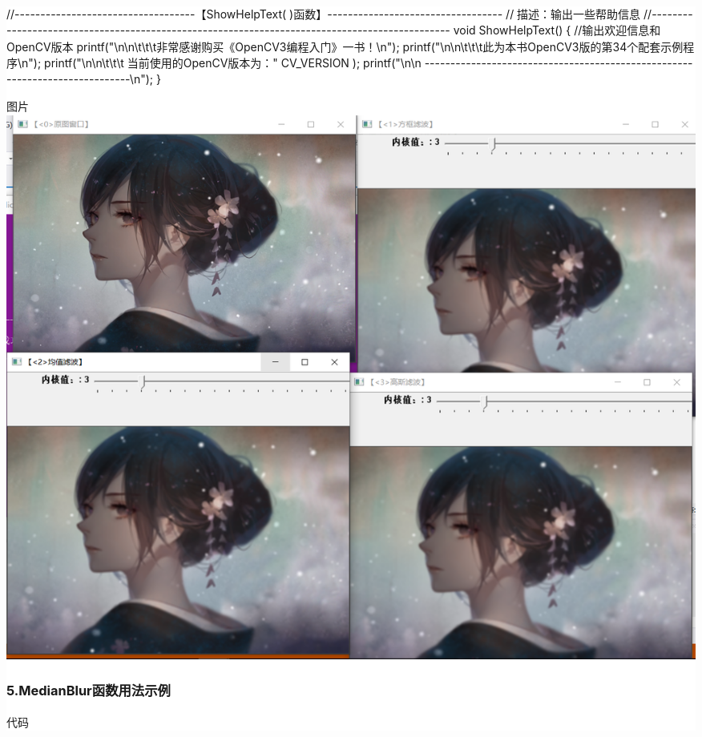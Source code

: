 
//-----------------------------------【ShowHelpText( )函数】----------------------------------
//		 描述：输出一些帮助信息
//----------------------------------------------------------------------------------------------
void ShowHelpText()
{
	//输出欢迎信息和OpenCV版本
	printf("\n\n\t\t\t非常感谢购买《OpenCV3编程入门》一书！\n");
	printf("\n\n\t\t\t此为本书OpenCV3版的第34个配套示例程序\n");
	printf("\n\n\t\t\t   当前使用的OpenCV版本为：" CV_VERSION );
	printf("\n\n  ----------------------------------------------------------------------------\n");
}

图片
![](./picture/4.png)
### 5.MedianBlur函数用法示例
代码
